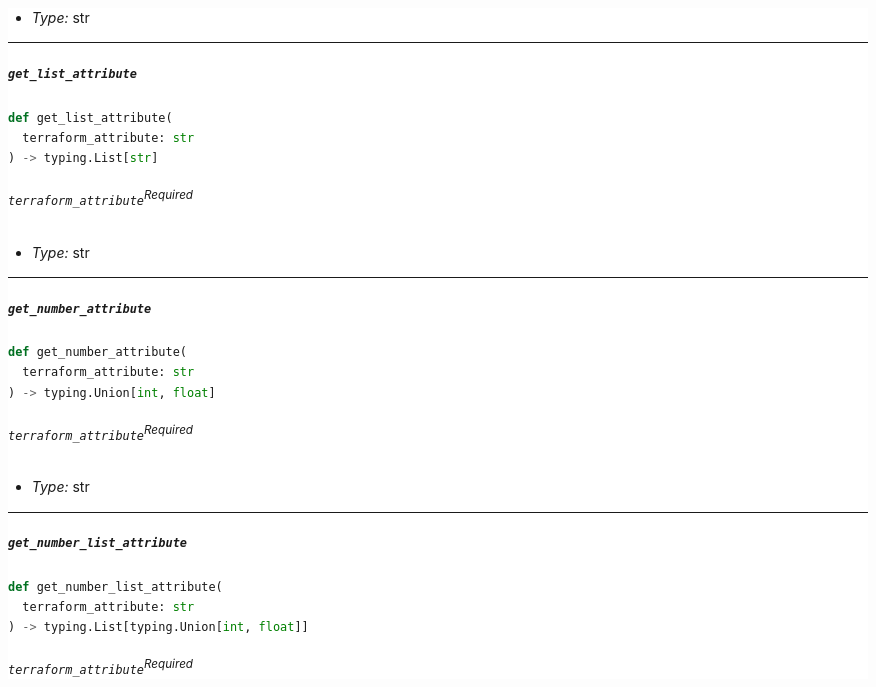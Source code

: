 - *Type:* str

---

##### `get_list_attribute` <a name="get_list_attribute" id="@cdktf/provider-vault.pkiSecretBackendConfigAcme.PkiSecretBackendConfigAcme.getListAttribute"></a>

```python
def get_list_attribute(
  terraform_attribute: str
) -> typing.List[str]
```

###### `terraform_attribute`<sup>Required</sup> <a name="terraform_attribute" id="@cdktf/provider-vault.pkiSecretBackendConfigAcme.PkiSecretBackendConfigAcme.getListAttribute.parameter.terraformAttribute"></a>

- *Type:* str

---

##### `get_number_attribute` <a name="get_number_attribute" id="@cdktf/provider-vault.pkiSecretBackendConfigAcme.PkiSecretBackendConfigAcme.getNumberAttribute"></a>

```python
def get_number_attribute(
  terraform_attribute: str
) -> typing.Union[int, float]
```

###### `terraform_attribute`<sup>Required</sup> <a name="terraform_attribute" id="@cdktf/provider-vault.pkiSecretBackendConfigAcme.PkiSecretBackendConfigAcme.getNumberAttribute.parameter.terraformAttribute"></a>

- *Type:* str

---

##### `get_number_list_attribute` <a name="get_number_list_attribute" id="@cdktf/provider-vault.pkiSecretBackendConfigAcme.PkiSecretBackendConfigAcme.getNumberListAttribute"></a>

```python
def get_number_list_attribute(
  terraform_attribute: str
) -> typing.List[typing.Union[int, float]]
```

###### `terraform_attribute`<sup>Required</sup> <a name="terraform_attribute" id="@cdktf/provider-vault.pkiSecretBackendConfigAcme.PkiSecretBackendConfigAcme.getNumberListAttribute.parameter.terraformAttribute"></a>
